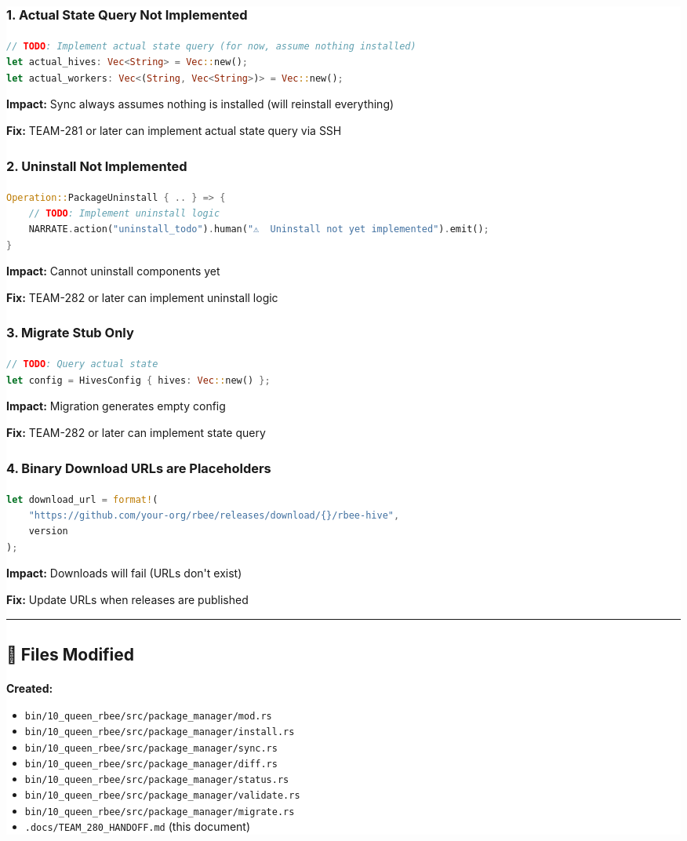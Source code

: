 ### 1. Actual State Query Not Implemented
```rust
// TODO: Implement actual state query (for now, assume nothing installed)
let actual_hives: Vec<String> = Vec::new();
let actual_workers: Vec<(String, Vec<String>)> = Vec::new();
```

**Impact:** Sync always assumes nothing is installed (will reinstall everything)

**Fix:** TEAM-281 or later can implement actual state query via SSH

### 2. Uninstall Not Implemented
```rust
Operation::PackageUninstall { .. } => {
    // TODO: Implement uninstall logic
    NARRATE.action("uninstall_todo").human("⚠️  Uninstall not yet implemented").emit();
}
```

**Impact:** Cannot uninstall components yet

**Fix:** TEAM-282 or later can implement uninstall logic

### 3. Migrate Stub Only
```rust
// TODO: Query actual state
let config = HivesConfig { hives: Vec::new() };
```

**Impact:** Migration generates empty config

**Fix:** TEAM-282 or later can implement state query

### 4. Binary Download URLs are Placeholders
```rust
let download_url = format!(
    "https://github.com/your-org/rbee/releases/download/{}/rbee-hive",
    version
);
```

**Impact:** Downloads will fail (URLs don't exist)

**Fix:** Update URLs when releases are published

---

## 📁 Files Modified

**Created:**
- `bin/10_queen_rbee/src/package_manager/mod.rs`
- `bin/10_queen_rbee/src/package_manager/install.rs`
- `bin/10_queen_rbee/src/package_manager/sync.rs`
- `bin/10_queen_rbee/src/package_manager/diff.rs`
- `bin/10_queen_rbee/src/package_manager/status.rs`
- `bin/10_queen_rbee/src/package_manager/validate.rs`
- `bin/10_queen_rbee/src/package_manager/migrate.rs`
- `.docs/TEAM_280_HANDOFF.md` (this document)
